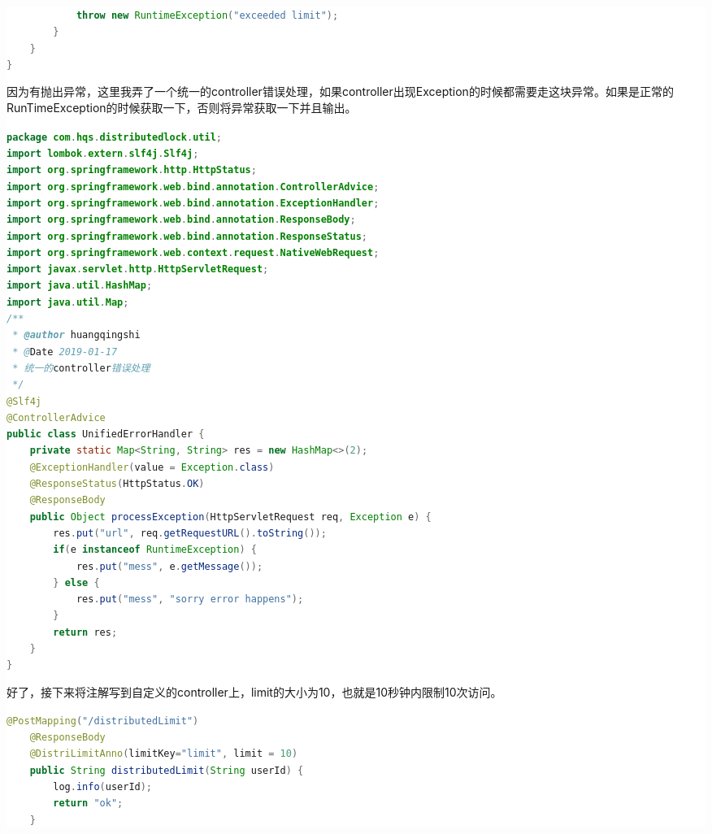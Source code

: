 ```java
            throw new RuntimeException("exceeded limit");
        }
    }
}
```

因为有抛出异常，这里我弄了一个统一的controller错误处理，如果controller出现Exception的时候都需要走这块异常。如果是正常的RunTimeException的时候获取一下，否则将异常获取一下并且输出。

```java
package com.hqs.distributedlock.util;
import lombok.extern.slf4j.Slf4j;
import org.springframework.http.HttpStatus;
import org.springframework.web.bind.annotation.ControllerAdvice;
import org.springframework.web.bind.annotation.ExceptionHandler;
import org.springframework.web.bind.annotation.ResponseBody;
import org.springframework.web.bind.annotation.ResponseStatus;
import org.springframework.web.context.request.NativeWebRequest;
import javax.servlet.http.HttpServletRequest;
import java.util.HashMap;
import java.util.Map;
/**
 * @author huangqingshi
 * @Date 2019-01-17
 * 统一的controller错误处理
 */
@Slf4j
@ControllerAdvice
public class UnifiedErrorHandler {
    private static Map<String, String> res = new HashMap<>(2);
    @ExceptionHandler(value = Exception.class)
    @ResponseStatus(HttpStatus.OK)
    @ResponseBody
    public Object processException(HttpServletRequest req, Exception e) {
        res.put("url", req.getRequestURL().toString());
        if(e instanceof RuntimeException) {
            res.put("mess", e.getMessage());
        } else {
            res.put("mess", "sorry error happens");
        }
        return res;
    }
}
```

好了，接下来将注解写到自定义的controller上，limit的大小为10，也就是10秒钟内限制10次访问。

```java
@PostMapping("/distributedLimit")
    @ResponseBody
    @DistriLimitAnno(limitKey="limit", limit = 10)
    public String distributedLimit(String userId) {
        log.info(userId);
        return "ok";
    }
```

